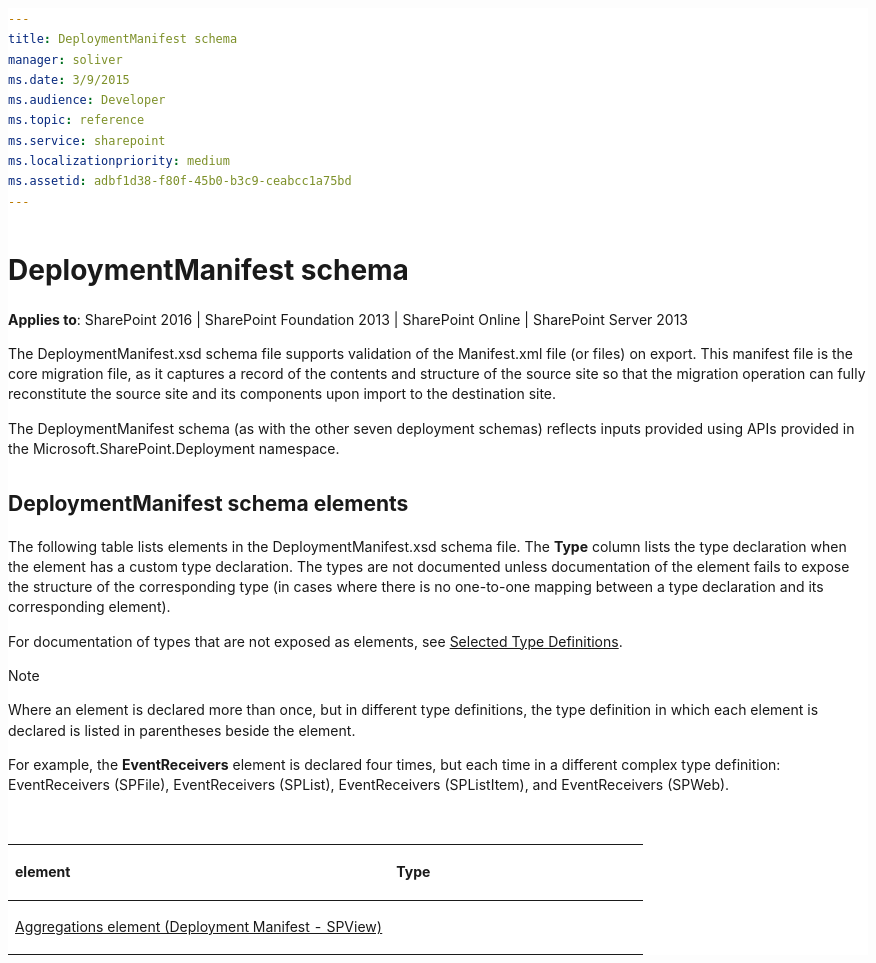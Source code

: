 ```yaml
---
title: DeploymentManifest schema
manager: soliver
ms.date: 3/9/2015
ms.audience: Developer
ms.topic: reference
ms.service: sharepoint
ms.localizationpriority: medium
ms.assetid: adbf1d38-f80f-45b0-b3c9-ceabcc1a75bd
---
```


# DeploymentManifest schema

**Applies to**: SharePoint 2016 | SharePoint Foundation 2013 | SharePoint Online | SharePoint Server 2013

The DeploymentManifest.xsd schema file supports validation of the Manifest.xml file (or files) on export. This manifest file is the core migration file, as it captures a record of the contents and structure of the source site so that the migration operation can fully reconstitute the source site and its components upon import to the destination site.

The DeploymentManifest schema (as with the other seven deployment schemas) reflects inputs provided using APIs provided in the Microsoft.SharePoint.Deployment namespace.

## DeploymentManifest schema elements

The following table lists elements in the DeploymentManifest.xsd schema file. The **Type** column lists the type declaration when the element has a custom type declaration. The types are not documented unless documentation of the element fails to expose the structure of the corresponding type (in cases where there is no one-to-one mapping between a type declaration and its corresponding element).

For documentation of types that are not exposed as elements, see [Selected Type Definitions](selected-type-definitions.md).

> [!NOTE] 
> Where an element is declared more than once, but in different type definitions, the type definition in which each element is declared is listed in parentheses beside the element. 
>
> For example, the **EventReceivers** element is declared four times, but each time in a different complex type definition: EventReceivers (SPFile), EventReceivers (SPList), EventReceivers (SPListItem), and EventReceivers (SPWeb).

<br/>

<table>
<colgroup>
<col width="60%" />
<col width="40%" />
</colgroup>
<thead>
<tr class="header">
<th align="left"><p>element</p></th>
<th align="left"><p>Type</p></th>
</tr>
</thead>
<tbody>
<tr class="odd">
<td align="left"><p><a href="aggregations-element-deployment-manifestspview.md">Aggregations element (Deployment Manifest - SPView)</a></p></td>
<td align="left"></td>
</tr>
<tr class="even">
